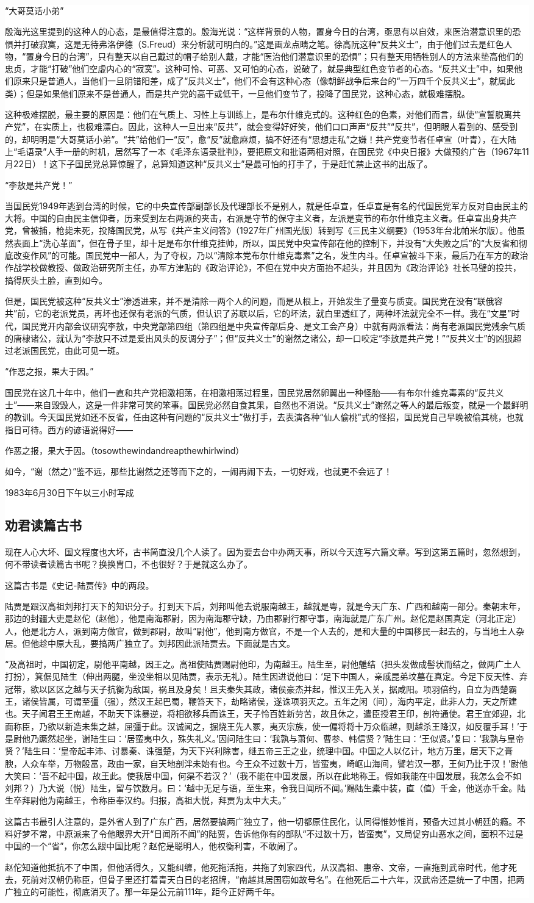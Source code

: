 “大哥莫话小弟”

殷海光这里提到的这种人的心态，是最值得注意的。殷海光说：“这样背景的人物，置身今日的台湾，亟思有以自效，来医治潜意识里的恐惧并打破寂寞，这是无待弗洛伊德（S.Freud）来分析就可明白的。”这是画龙点睛之笔。徐高阮这种“反共义士”，由于他们过去是红色人物，“置身今日的台湾”，只有整天以自己戴过的帽子给别人戴，才能“医治他们潜意识里的恐惧”；只有整天用牺牲别人的方法来垫高他们的忠贞，才能“打破”他们空虚内心的“寂寞”。这种可怜、可恶、又可怕的心态，说破了，就是典型红色变节者的心态。“反共义士”中，如果他们原来只是普通人，当他们一旦阴错阳差，成了“反共义士”，他们不会有这种心态（像朝鲜战争后来台的“一万四千个反共义士”，就属此类）；但是如果他们原来不是普通人，而是共产党的高干或低干，一旦他们变节了，投降了国民党，这种心态，就极难摆脱。

这种极难摆脱，最主要的原因是：他们在气质上、习性上与训练上，是布尔什维克式的。这种红色的色素，对他们而言，纵使“宣誓脱离共产党”，在实质上，也极难漂白。因此，这种人一旦出来“反共”，就会变得好好笑，他们口口声声“反共”“反共”，但明眼人看到的、感受到的，却明明是“大哥莫话小弟”。“共”给他们一“反”，愈“反”就愈麻烦，搞不好还有“思想走私”之嫌！共产党变节者任卓宣（叶青），在大陆上“毛语录”人手一册的时机，居然写了一本《毛泽东语录批判》，要把原文和批语两相对照，在国民党《中央日报》大做预约广告（1967年11月22日）！这下子国民党总算惊醒了，总算知道这种“反共义士”是最可怕的打手了，于是赶忙禁止这书的出版了。

“李敖是共产党！”

当国民党1949年逃到台湾的时候，它的中央宣传部副部长及代理部长不是别人，就是任卓宣，任卓宣是有名的代国民党军方反对自由民主的大将。中国的自由民主信仰者，历来受到左右两派的夹击，右派是守节的保守主义者，左派是变节的布尔什维克主义者。任卓宣出身共产党，曾被捕，枪毙未死，投降国民党，从写《共产主义问答》（1927年广州国光版）转到写《三民主义纲要》（1953年台北帕米尔版）。他虽然表面上“洗心革面”，但在骨子里，却十足是布尔什维克挂帅，所以，国民党中央宣传部在他的控制下，并没有“大失败之后”的“大反省和彻底改变作风”的可能。国民党中一部人，为了夺权，乃以“清除本党布尔什维克毒素”之名，发生内斗。任卓宣被斗下来，最后乃在军方的政治作战学校做教授、做政治研究所主任，办军方津贴的《政治评论》，不但在党中央方面抬不起头，并且因为《政治评论》社长马璧的投共，搞得灰头土脸，直到如今。

但是，国民党被这种“反共义士”渗透进来，并不是清除一两个人的问题，而是从根上，开始发生了量变与质变。国民党在没有“联俄容共”前，它的老派党员，再坏也还保有老派的气质，但认识了苏联以后，它的坏法，就白里透红了，两种坏法就完全不一样。我在“文星”时代，国民党开内部会议研究李敖，中央党部第四组（第四组是中央宣传部后身、是文工会产身）中就有两派看法：尚有老派国民党残余气质的唐棣诸公，就认为“李敖只不过是爱出风头的反调分子”；但“反共义士”的谢然之诸公，却一口咬定“李敖是共产党！”“反共义士”的凶狠超过老派国民党，由此可见一斑。

“作恶之报，果大于因。”

国民党在这几十年中，他们一直和共产党相激相荡，在相激相荡过程里，国民党居然卵翼出一种怪胎——有布尔什维克毒素的“反共义士”——来自毁毁人，这是一件非常可笑的笨事。国民党必然自食其果，自然也不消说。“反共义士”谢然之等人的最后叛变，就是一个最鲜明的教训。今天国民党如还不反省，任由这种有问题的“反共义士”做打手，去表演各种“仙人偷桃”式的怪招，国民党自己早晚被偷其桃，也就指日可待。西方的谚语说得好——

作恶之报，果大于因。（tosowthewindandreapthewhirlwind）

如今，“谢（然之）”鉴不远，那些比谢然之还等而下之的，一闹再闹下去，一切好戏，也就更不会远了！

1983年6月30日下午以三小时写成

## 劝君读篇古书

现在人心大坏、国文程度也大坏，古书简直没几个人读了。因为要去台中办两天事，所以今天连写六篇文章。写到这第五篇时，忽然想到，何不带读者读篇古书呢？换换胄口，不也很好？于是就这么办了。

这篇古书是《史记-陆贾传》中的两段。

陆贾是跟汉高祖刘邦打天下的知识分子。打到天下后，刘邦叫他去说服南越王，越就是粤，就是今天广东、广西和越南一部分。秦朝末年，那边的封疆大吏是赵佗（赵他），他是南海郡尉，因为南海郡守缺，乃由郡尉行郡守事，南海就是广东广州。赵佗是赵国真定（河北正定）人，他是北方人，派到南方做官，做到郡尉，故叫“尉他”，他到南方做官，不是一个人去的，是和大量的中国移民一起去的，与当地土人杂居。但他趁中原大乱，要搞两广独立了。刘邦因此派陆贾去。下面就是古文。

“及高祖时，中国初定，尉他平南越，因王之。高祖使陆贾赐尉他印，为南越王。陆生至，尉他魋结（把头发做成髻状而结之，做两广土人打扮），箕倨见陆生（伸出两腿，坐没坐相以见陆贾，表示无礼）。陆生因进说他曰：‘足下中国人，亲戚昆弟坟墓在真定。今足下反天性、弃冠带，欲以区区之越与天子抗衡为敌国，祸且及身矣！且夫秦失其政，诸侯豪杰并起，惟汉王先入关，据咸阳。项羽倍约，自立为西楚霸王，诸侯皆属，可谓至彊（强），然汉王起巴蜀，鞭笞天下，劫略诸侯，遂诛项羽灭之。五年之闲（间），海内平定，此非人力，天之所建也。天子闻君王王南越，不助天下诛暴逆，将相欲移兵而诛王，天子怜百姓新劳苦，故且休之，遣臣授君王印，剖符通使。君王宜郊迎，北面称臣，乃欲以新造未集之越，屈彊于此。汉诚闻之，掘烧王先人冢，夷灭宗族，使一偏将将十万众临越，则越杀王降汉，如反覆手耳！’于是尉他乃蹶然起坐，谢陆生曰：‘居蛮夷中久，殊失礼义。’因问陆生曰：‘我孰与萧何、曹参、韩信贤？’陆生曰：‘王似贤。’复曰：‘我孰与皇帝贤？’陆生曰：‘皇帝起丰沛、讨暴秦、诛强楚，为天下兴利除害，继五帝三王之业，统理中国。中国之人以亿计，地方万里，居天下之膏腴，人众车举，万物殷富，政由一家，自天地剖泮未始有也。今王众不过数十万，皆蛮夷，崎岖山海间，譬若汉一郡，王何乃比于汉！’尉他大笑曰：‘吾不起中国，故王此。使我居中国，何渠不若汉？’（我不能在中国发展，所以在此地称王。假如我能在中国发展，我怎么会不如刘邦？）乃大说（悦）陆生，留与饮数月。曰：‘越中无足与语，至生来，令我日闻所不闻。’赐陆生橐中装，直（值）千金，他送亦千金。陆生卒拜尉他为南越王，令称臣奉汉约。归报，高祖大悦，拜贾为太中大夫。”

这篇古书最引人注意的，是外省人到了广东广西，居然要搞两广独立了，他一切都原住民化，认同得惟妙惟肖，预备大过其小朝廷的瘾。不料好梦不常，中原派来了令他眼界大开“日闻所不闻”的陆贾，告诉他你有的部队“不过数十万，皆蛮夷”，又局促穷山恶水之间，面积不过是中国的一个“省”，你怎么跟中国比呢？赵佗是聪明人，他权衡利害，不敢闹了。

赵佗知道他抵抗不了中国，但他活得久，又能纠缠，他死拖活拖，共拖了刘家四代，从汉高祖、惠帝、文帝，一直拖到武帝时代，他才死去，死前对汉朝仍称臣，但骨子里还打着青天白日的老招牌，“南越其居国窃如故号名”。在他死后二十六年，汉武帝还是统一了中国，把两广独立的可能性，彻底消灭了。那一年是公元前111年，距今正好两千年。


